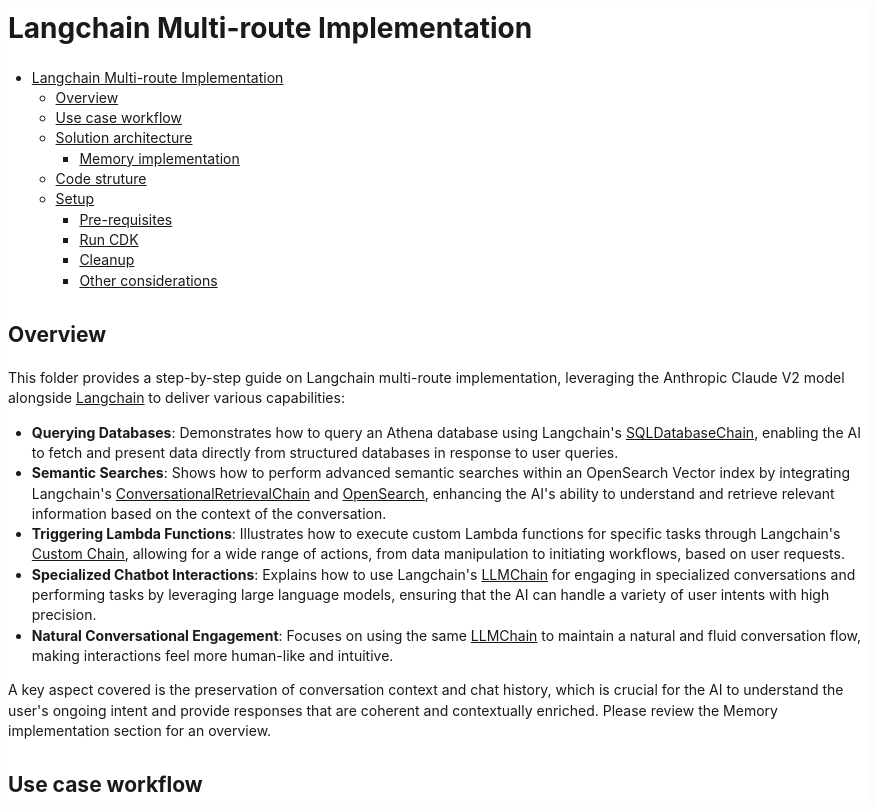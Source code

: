 # Langchain Multi-route Implementation

- [Langchain Multi-route Implementation](#langchain-multi-route-implementation)
  - [Overview](#overview)
  - [Use case workflow](#use-case-workflow)
  - [Solution architecture](#solution-architecture)
    - [Memory implementation](#memory-implementation)
  - [Code struture](#code-struture)
  - [Setup](#setup)
    - [Pre-requisites](#pre-requisites)
    - [Run CDK](#run-cdk)
    - [Cleanup](#cleanup)
    - [Other considerations](#other-considerations)


## Overview

This folder provides a step-by-step guide on Langchain multi-route implementation, leveraging the Anthropic Claude V2 model alongside [Langchain](https://python.langchain.com/docs/integrations/llms/bedrock) to deliver various capabilities:

- **Querying Databases**: Demonstrates how to query an Athena database using Langchain's [SQLDatabaseChain](https://python.langchain.com/docs/use_cases/qa_structured/sql), enabling the AI to fetch and present data directly from structured databases in response to user queries.
- **Semantic Searches**: Shows how to perform advanced semantic searches within an OpenSearch Vector index by integrating Langchain's [ConversationalRetrievalChain](https://api.python.langchain.com/en/latest/chains/langchain.chains.conversational_retrieval.base.ConversationalRetrievalChain.html) and [OpenSearch](https://python.langchain.com/docs/integrations/vectorstores/opensearch), enhancing the AI's ability to understand and retrieve relevant information based on the context of the conversation.
- **Triggering Lambda Functions**: Illustrates how to execute custom Lambda functions for specific tasks through Langchain's [Custom Chain](https://python.langchain.com/docs/modules/chains/how_to/custom_chain), allowing for a wide range of actions, from data manipulation to initiating workflows, based on user requests.
- **Specialized Chatbot Interactions**: Explains how to use Langchain's [LLMChain](https://api.python.langchain.com/en/latest/chains/langchain.chains.llm.LLMChain.html#langchain.chains.llm.LLMChain) for engaging in specialized conversations and performing tasks by leveraging large language models, ensuring that the AI can handle a variety of user intents with high precision.
- **Natural Conversational Engagement**: Focuses on using the same [LLMChain](https://api.python.langchain.com/en/latest/chains/langchain.chains.llm.LLMChain.html#langchain.chains.llm.LLMChain) to maintain a natural and fluid conversation flow, making interactions feel more human-like and intuitive.

A key aspect covered is the preservation of conversation context and chat history, which is crucial for the AI to understand the user's ongoing intent and provide responses that are coherent and contextually enriched. Please review the Memory implementation section for an overview.

## Use case workflow
